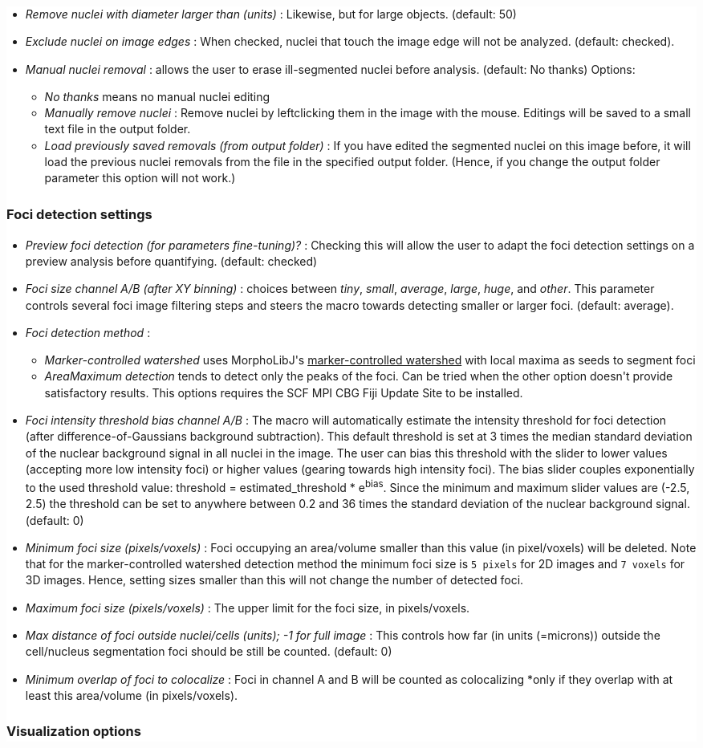 - _Remove nuclei with diameter larger than (units)_ : Likewise, but for large objects. (default: 50)

- _Exclude nuclei on image edges_ : When checked, nuclei that touch the image edge will not be analyzed. (default: checked).

- _Manual nuclei removal_ : allows the user to erase ill-segmented nuclei before analysis. (default: No thanks) Options:
  - *No thanks* means no manual nuclei editing
  - *Manually remove nuclei* : Remove nuclei by leftclicking them in the image with the mouse. Editings will be saved to a small text file in the output folder.
  - *Load previously saved removals (from output folder)* : If you have edited the segmented nuclei on this image before, it will load the previous nuclei removals from the file in the specified output folder. (Hence, if you change the output folder parameter this option will not work.)
 
### Foci detection settings

- _Preview foci detection (for parameters fine-tuning)?_ : Checking this will allow the user to adapt the foci detection settings on a preview analysis before quantifying. (default: checked)

- _Foci size channel A/B (after XY binning)_ : choices between *tiny*, *small*, *average*, *large*, *huge*, and *other*. This parameter controls several foci image filtering steps and steers the macro towards detecting smaller or larger foci. (default: average).

- _Foci detection method_ :
  - *Marker-controlled watershed* uses MorphoLibJ's [marker-controlled watershed](https://imagej.net/plugins/marker-controlled-watershed) with local maxima as seeds to segment foci
  - *AreaMaximum detection* tends to detect only the peaks of the foci. Can be tried when the other option doesn't provide satisfactory results. This options requires the SCF MPI CBG Fiji Update Site to be installed.

- _Foci intensity threshold bias channel A/B_ : The macro will automatically estimate the intensity threshold for foci detection (after difference-of-Gaussians background subtraction). This default threshold is set at 3 times the median standard deviation of the nuclear background signal in all nuclei in the image. The user can bias this threshold with the slider to lower values (accepting more low intensity foci) or higher values (gearing towards high intensity foci). The bias slider couples exponentially to the used threshold value: threshold = estimated_threshold * e<sup>bias</sup>. 
Since the minimum and maximum slider values are (-2.5, 2.5) the threshold can be set to anywhere between 0.2 and 36 times the standard deviation of the nuclear background signal. (default: 0)

- _Minimum foci size (pixels/voxels)_ : Foci occupying an area/volume smaller than this value (in pixel/voxels) will be deleted. Note that for the marker-controlled watershed detection method the minimum foci size is `5 pixels` for 2D images and `7 voxels` for 3D images. Hence, setting sizes smaller than this will not change the number of detected foci.

- _Maximum foci size (pixels/voxels)_ : The upper limit for the foci size, in pixels/voxels.

- _Max distance of foci outside nuclei/cells (units); -1 for full image_ : This controls how far (in units (=microns)) outside the cell/nucleus segmentation foci should be still be counted. (default: 0)

- _Minimum overlap of foci to colocalize_ : Foci in channel A and B will be counted as colocalizing *only if they overlap with at least this area/volume (in pixels/voxels).

### Visualization options
